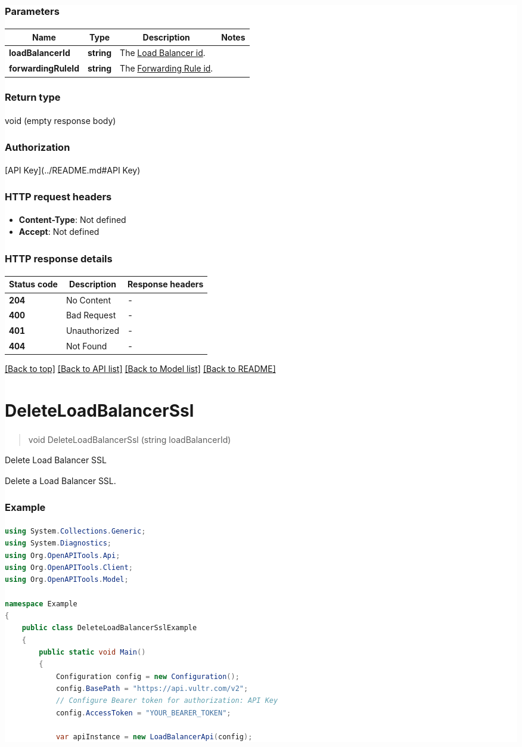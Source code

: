 ### Parameters

| Name | Type | Description | Notes |
|------|------|-------------|-------|
| **loadBalancerId** | **string** | The [Load Balancer id](#operation/list-load-balancers). |  |
| **forwardingRuleId** | **string** | The [Forwarding Rule id](#operation/list-load-balancer-forwarding-rules). |  |

### Return type

void (empty response body)

### Authorization

[API Key](../README.md#API Key)

### HTTP request headers

 - **Content-Type**: Not defined
 - **Accept**: Not defined


### HTTP response details
| Status code | Description | Response headers |
|-------------|-------------|------------------|
| **204** | No Content |  -  |
| **400** | Bad Request |  -  |
| **401** | Unauthorized |  -  |
| **404** | Not Found |  -  |

[[Back to top]](#) [[Back to API list]](../README.md#documentation-for-api-endpoints) [[Back to Model list]](../README.md#documentation-for-models) [[Back to README]](../README.md)

<a id="deleteloadbalancerssl"></a>
# **DeleteLoadBalancerSsl**
> void DeleteLoadBalancerSsl (string loadBalancerId)

Delete Load Balancer SSL

Delete a Load Balancer SSL.

### Example
```csharp
using System.Collections.Generic;
using System.Diagnostics;
using Org.OpenAPITools.Api;
using Org.OpenAPITools.Client;
using Org.OpenAPITools.Model;

namespace Example
{
    public class DeleteLoadBalancerSslExample
    {
        public static void Main()
        {
            Configuration config = new Configuration();
            config.BasePath = "https://api.vultr.com/v2";
            // Configure Bearer token for authorization: API Key
            config.AccessToken = "YOUR_BEARER_TOKEN";

            var apiInstance = new LoadBalancerApi(config);
```
